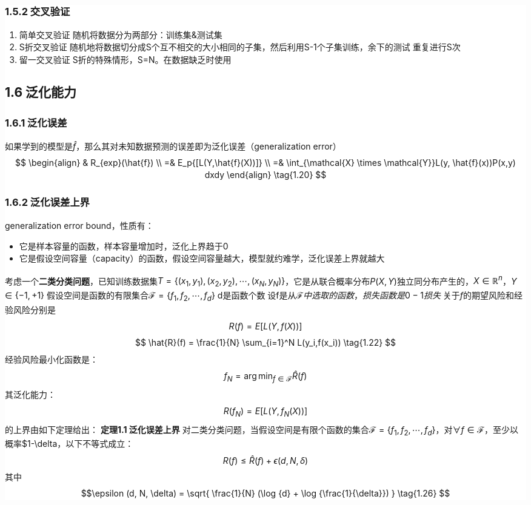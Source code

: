 
### 1.5.2 交叉验证
1. 简单交叉验证
随机将数据分为两部分：训练集&测试集
2. S折交叉验证
随机地将数据切分成S个互不相交的大小相同的子集，然后利用S-1个子集训练，余下的测试
重复进行S次
3. 留一交叉验证
S折的特殊情形，S=N。在数据缺乏时使用

## 1.6 泛化能力
### 1.6.1 泛化误差
如果学到的模型是$\hat{f}$，那么其对未知数据预测的误差即为泛化误差（generalization error）
$$
\begin{align}
& R_{exp}(\hat{f}) \\
=& E_p{[L(Y,\hat{f}(X))]} \\
=& \int_{\mathcal{X} \times \mathcal{Y}}L(y, \hat{f}(x))P(x,y) dxdy
\end{align}
\tag{1.20}
$$

### 1.6.2 泛化误差上界 
generalization error bound，性质有：

- 它是样本容量的函数，样本容量增加时，泛化上界趋于0
- 它是假设空间容量（capacity）的函数，假设空间容量越大，模型就约难学，泛化误差上界就越大

考虑一个**二类分类问题**，已知训练数据集$T=\{ (x_1,y_1),(x_2,y_2), \cdots ,(x_N, y_N) \}$，它是从联合概率分布$P(X,Y)$独立同分布产生的，$X \in \mathbb{R}^n$，$Y \in \{-1,+1\}$
假设空间是函数的有限集合$\mathcal{F} = \{f_1, f_2, \cdots, f_d \}$
d是函数个数
设f是从$\mathcal{F}中选取的函数，损失函数是0-1损失$
关于$f$的期望风险和经验风险分别是
$$
R(f) = E[L(Y,f(X))]
\tag{1.21}
$$
$$
\hat{R}(f) = \frac{1}{N} \sum_{i=1}^N L(y_i,f(x_i))
\tag{1.22}
$$
经验风险最小化函数是：
$$
f_N = \arg \min_{f \in \mathcal{F}} \hat{R}(f) 
\tag{1.23}
$$
其泛化能力：
$$R(f_N) = E[L(Y,f_N(X))]
\tag{1.24}
$$
的上界由如下定理给出：
**定理1.1 泛化误差上界**
对二类分类问题，当假设空间是有限个函数的集合$\mathcal{F}=\{f_1,f_2,\cdots,f_d\}$，对$\forall f \in \mathcal{F}$，至少以概率$1-\delta，以下不等式成立：
$$
R(f) \le \hat{R}(f) + \epsilon (d, N, \delta)
\tag{1.25}
$$
其中
$$\epsilon (d, N, \delta) = \sqrt{ \frac{1}{N} (\log {d} + \log {\frac{1}{\delta}}) }
\tag{1.26}
$$